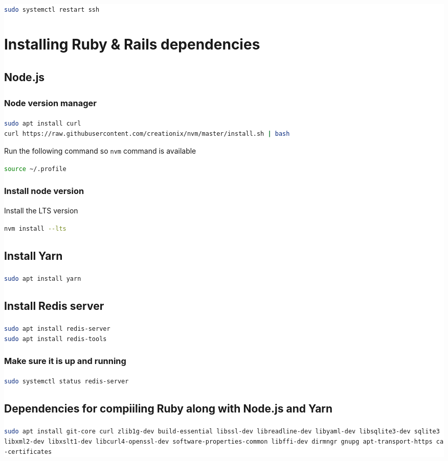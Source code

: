 ```bash
sudo systemctl restart ssh
```

# Installing Ruby & Rails dependencies

## Node.js

### Node version manager

```bash
sudo apt install curl 
curl https://raw.githubusercontent.com/creationix/nvm/master/install.sh | bash
```

Run the following command so `nvm` command is available

```bash
source ~/.profile 
```

### Install node version

Install the LTS version

```bash
nvm install --lts
```

## Install Yarn
 
 ```bash
 sudo apt install yarn
 ```
 
## Install Redis server
 
 ```bash
 sudo apt install redis-server
 sudo apt install redis-tools

 ```
 
 ### Make sure it is up and running
 
 ```bash
 sudo systemctl status redis-server
 ```
 
## Dependencies for compiiling Ruby along with Node.js and Yarn 
 
 ```bash
 sudo apt install git-core curl zlib1g-dev build-essential libssl-dev libreadline-dev libyaml-dev libsqlite3-dev sqlite3 libxml2-dev libxslt1-dev libcurl4-openssl-dev software-properties-common libffi-dev dirmngr gnupg apt-transport-https ca-certificates
 ```
 